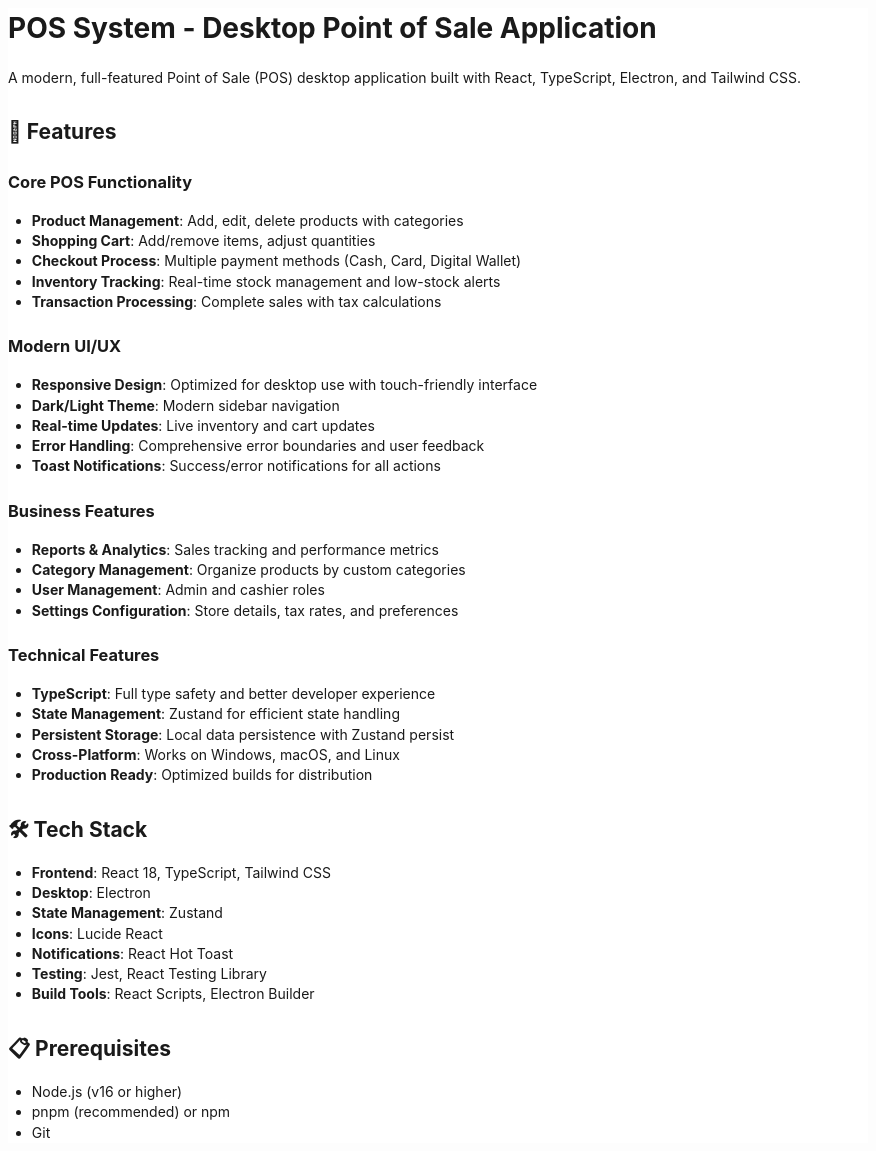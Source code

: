 # POS System - Desktop Point of Sale Application

A modern, full-featured Point of Sale (POS) desktop application built with React, TypeScript, Electron, and Tailwind CSS.

## 🚀 Features

### Core POS Functionality
- **Product Management**: Add, edit, delete products with categories
- **Shopping Cart**: Add/remove items, adjust quantities
- **Checkout Process**: Multiple payment methods (Cash, Card, Digital Wallet)
- **Inventory Tracking**: Real-time stock management and low-stock alerts
- **Transaction Processing**: Complete sales with tax calculations

### Modern UI/UX
- **Responsive Design**: Optimized for desktop use with touch-friendly interface
- **Dark/Light Theme**: Modern sidebar navigation
- **Real-time Updates**: Live inventory and cart updates
- **Error Handling**: Comprehensive error boundaries and user feedback
- **Toast Notifications**: Success/error notifications for all actions

### Business Features
- **Reports & Analytics**: Sales tracking and performance metrics
- **Category Management**: Organize products by custom categories
- **User Management**: Admin and cashier roles
- **Settings Configuration**: Store details, tax rates, and preferences

### Technical Features
- **TypeScript**: Full type safety and better developer experience
- **State Management**: Zustand for efficient state handling
- **Persistent Storage**: Local data persistence with Zustand persist
- **Cross-Platform**: Works on Windows, macOS, and Linux
- **Production Ready**: Optimized builds for distribution

## 🛠️ Tech Stack

- **Frontend**: React 18, TypeScript, Tailwind CSS
- **Desktop**: Electron
- **State Management**: Zustand
- **Icons**: Lucide React
- **Notifications**: React Hot Toast
- **Testing**: Jest, React Testing Library
- **Build Tools**: React Scripts, Electron Builder

## 📋 Prerequisites

- Node.js (v16 or higher)
- pnpm (recommended) or npm
- Git
